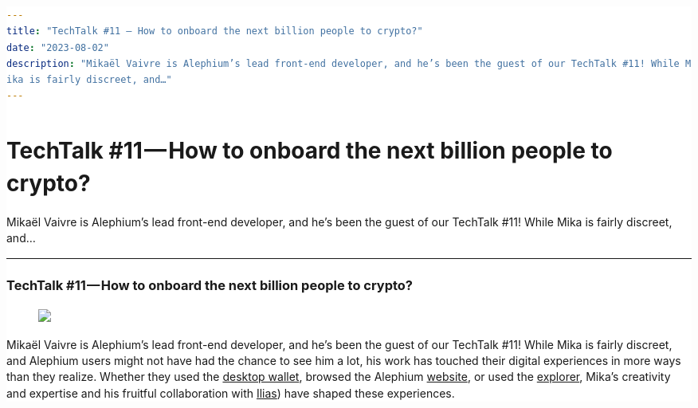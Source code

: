 ```yaml
---
title: "TechTalk #11 — How to onboard the next billion people to crypto?"
date: "2023-08-02"
description: "Mikaël Vaivre is Alephium’s lead front-end developer, and he’s been the guest of our TechTalk #11! While Mika is fairly discreet, and…"
---
```


<div>

# TechTalk \#11 — How to onboard the next billion people to crypto?

</div>

<div class="section p-summary" field="subtitle">

Mikaël Vaivre is Alephium’s lead front-end developer, and he’s been the guest of our TechTalk \#11! While Mika is fairly discreet, and…

</div>

<div class="section e-content" field="body">

<div id="2b2c" class="section section section--body section--first">

<div class="section-divider">

------------------------------------------------------------------------

</div>

<div class="section-content">

<div class="section-inner sectionLayout--insetColumn">

### TechTalk \#11 — How to onboard the next billion people to crypto?

<figure id="d0a4" class="graf graf--figure graf-after--h3">
<img src="https://cdn-images-1.medium.com/max/800/1*bgAyAmTxxvRVyDLi_pFgZw.png" class="graf-image" data-image-id="1*bgAyAmTxxvRVyDLi_pFgZw.png" data-width="1920" data-height="1080" data-is-featured="true" />
</figure>

Mikaël Vaivre is Alephium’s lead front-end developer, and he’s been the guest of our TechTalk \#11! While Mika is fairly discreet, and Alephium users might not have had the chance to see him a lot, his work has touched their digital experiences in more ways than they realize. Whether they used the <a href="https://alephium.org/#wallets" class="markup--anchor markup--p-anchor" data-href="https://alephium.org/#wallets" rel="noopener" target="_blank">desktop wallet</a>, browsed the Alephium <a href="https://alephium.org/" class="markup--anchor markup--p-anchor" data-href="https://alephium.org/" rel="noopener" target="_blank">website</a>, or used the <a href="https://explorer.alephium.org/" class="markup--anchor markup--p-anchor" data-href="https://explorer.alephium.org/" rel="noopener" target="_blank">explorer</a>, Mika’s creativity and expertise and his fruitful collaboration with <a href="https://github.com/nop33" class="markup--anchor markup--p-anchor" data-href="https://github.com/nop33" rel="noopener" target="_blank">Ilias</a>) have shaped these experiences.
